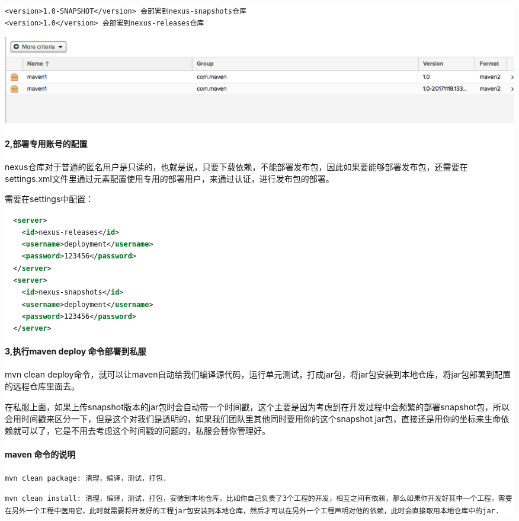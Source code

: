 ```
<version>1.0-SNAPSHOT</version> 会部署到nexus-snapshots仓库
<version>1.0</version> 会部署到nexus-releases仓库
```



![](../images/version.png)



#### 2,部署专用账号的配置

nexus仓库对于普通的匿名用户是只读的，也就是说，只要下载依赖，不能部署发布包，因此如果要能够部署发布包，还需要在settings.xml文件里通过<server>元素配置使用专用的部署用户，来通过认证，进行发布包的部署。

需要在settings中配置：

```xml
  <server>
    <id>nexus-releases</id>
    <username>deployment</username>
    <password>123456</password>
  </server>
  <server>
    <id>nexus-snapshots</id>
    <username>deployment</username>
    <password>123456</password>
  </server>
```



#### 3,执行maven deploy 命令部署到私服

mvn clean deploy命令，就可以让maven自动给我们编译源代码，运行单元测试，打成jar包，将jar包安装到本地仓库，将jar包部署到配置的远程仓库里面去。

在私服上面，如果上传snapshot版本的jar包时会自动带一个时间戳，这个主要是因为考虑到在开发过程中会频繁的部署snapshot包，所以会用时间戳来区分一下，但是这个对我们是透明的，如果我们团队里其他同时要用你的这个snapshot jar包，直接还是用你的坐标来生命依赖就可以了，它是不用去考虑这个时间戳的问题的，私服会替你管理好。





#### maven 命令的说明

```
mvn clean package: 清理，编译，测试，打包.
```

```
mvn clean install: 清理，编译，测试，打包，安装到本地仓库，比如你自己负责了3个工程的开发，相互之间有依赖，那么如果你开发好其中一个工程，需要在另外一个工程中医用它，此时就需要将开发好的工程jar包安装到本地仓库，然后才可以在另外一个工程声明对他的依赖，此时会直接取用本地仓库中的jar.
```
